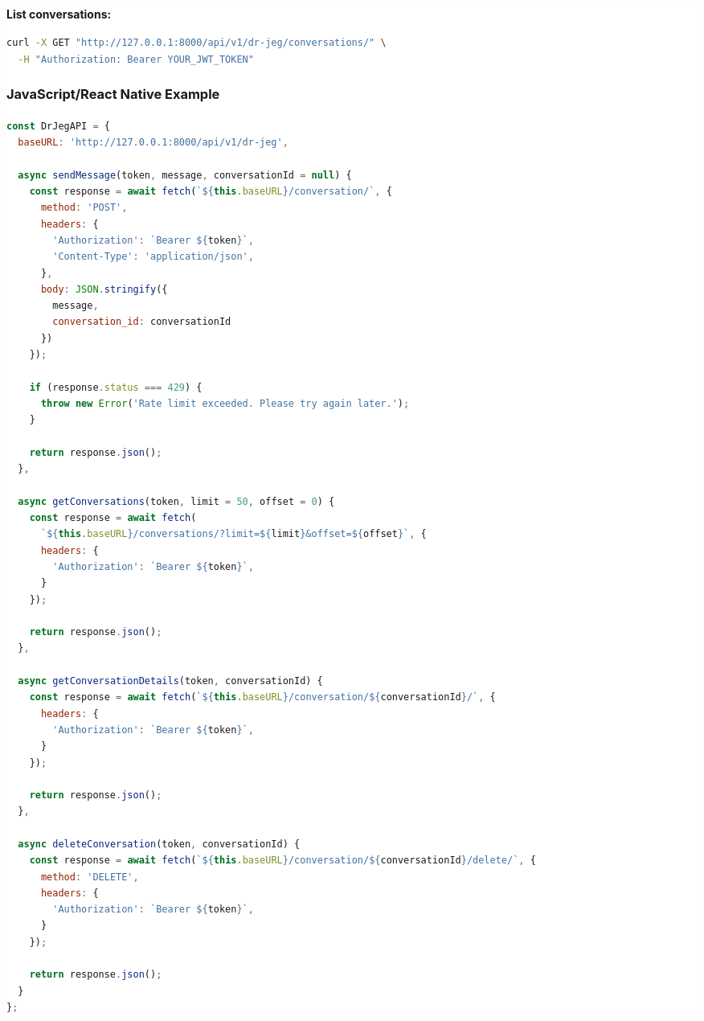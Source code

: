 **List conversations:**
```bash
curl -X GET "http://127.0.0.1:8000/api/v1/dr-jeg/conversations/" \
  -H "Authorization: Bearer YOUR_JWT_TOKEN"
```

### JavaScript/React Native Example

```javascript
const DrJegAPI = {
  baseURL: 'http://127.0.0.1:8000/api/v1/dr-jeg',
  
  async sendMessage(token, message, conversationId = null) {
    const response = await fetch(`${this.baseURL}/conversation/`, {
      method: 'POST',
      headers: {
        'Authorization': `Bearer ${token}`,
        'Content-Type': 'application/json',
      },
      body: JSON.stringify({
        message,
        conversation_id: conversationId
      })
    });
    
    if (response.status === 429) {
      throw new Error('Rate limit exceeded. Please try again later.');
    }
    
    return response.json();
  },
  
  async getConversations(token, limit = 50, offset = 0) {
    const response = await fetch(
      `${this.baseURL}/conversations/?limit=${limit}&offset=${offset}`, {
      headers: {
        'Authorization': `Bearer ${token}`,
      }
    });
    
    return response.json();
  },
  
  async getConversationDetails(token, conversationId) {
    const response = await fetch(`${this.baseURL}/conversation/${conversationId}/`, {
      headers: {
        'Authorization': `Bearer ${token}`,
      }
    });
    
    return response.json();
  },
  
  async deleteConversation(token, conversationId) {
    const response = await fetch(`${this.baseURL}/conversation/${conversationId}/delete/`, {
      method: 'DELETE',
      headers: {
        'Authorization': `Bearer ${token}`,
      }
    });
    
    return response.json();
  }
};
```